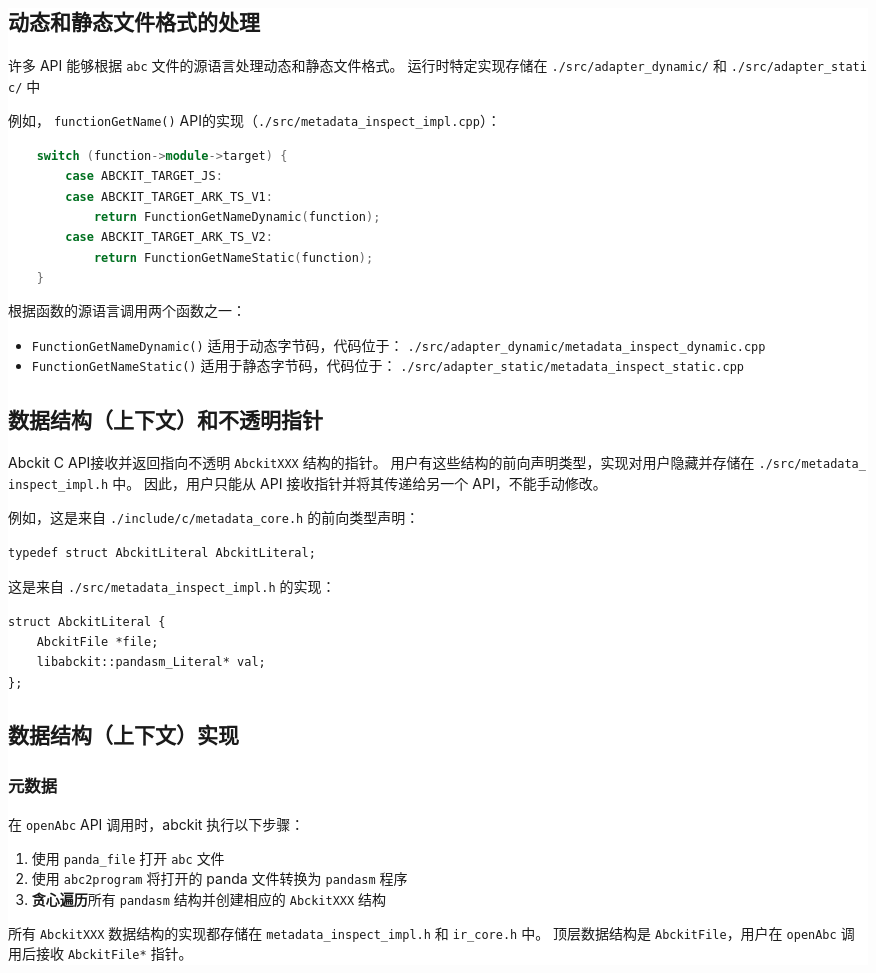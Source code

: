## 动态和静态文件格式的处理

许多 API 能够根据 `abc` 文件的源语言处理动态和静态文件格式。
运行时特定实现存储在 `./src/adapter_dynamic/` 和 `./src/adapter_static/` 中

例如， `functionGetName()` API的实现（`./src/metadata_inspect_impl.cpp`）：

```cpp
    switch (function->module->target) {
        case ABCKIT_TARGET_JS:
        case ABCKIT_TARGET_ARK_TS_V1:
            return FunctionGetNameDynamic(function);
        case ABCKIT_TARGET_ARK_TS_V2:
            return FunctionGetNameStatic(function);
    }
```

根据函数的源语言调用两个函数之一：

- `FunctionGetNameDynamic()` 适用于动态字节码，代码位于： `./src/adapter_dynamic/metadata_inspect_dynamic.cpp`
- `FunctionGetNameStatic()` 适用于静态字节码，代码位于： `./src/adapter_static/metadata_inspect_static.cpp`

## 数据结构（上下文）和不透明指针

Abckit C API接收并返回指向不透明 `AbckitXXX` 结构的指针。
用户有这些结构的前向声明类型，实现对用户隐藏并存储在 `./src/metadata_inspect_impl.h` 中。
因此，用户只能从 API 接收指针并将其传递给另一个 API，不能手动修改。

例如，这是来自 `./include/c/metadata_core.h` 的前向类型声明：

```
typedef struct AbckitLiteral AbckitLiteral;
```

这是来自 `./src/metadata_inspect_impl.h` 的实现：

```
struct AbckitLiteral {
    AbckitFile *file;
    libabckit::pandasm_Literal* val;
};
```

## 数据结构（上下文）实现

### 元数据

在 `openAbc` API 调用时，abckit 执行以下步骤：

1. 使用 `panda_file` 打开 `abc` 文件
2. 使用 `abc2program` 将打开的 panda 文件转换为 `pandasm` 程序
3. **贪心遍历**所有 `pandasm` 结构并创建相应的 `AbckitXXX` 结构

所有 `AbckitXXX` 数据结构的实现都存储在 `metadata_inspect_impl.h` 和 `ir_core.h` 中。
顶层数据结构是 `AbckitFile`，用户在 `openAbc` 调用后接收 `AbckitFile*` 指针。
